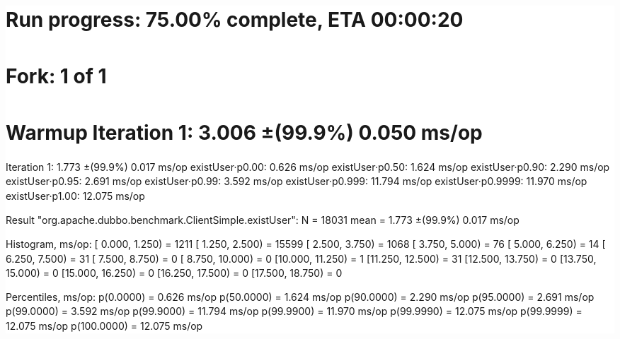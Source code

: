 # Run progress: 75.00% complete, ETA 00:00:20
# Fork: 1 of 1
# Warmup Iteration   1: 3.006 ±(99.9%) 0.050 ms/op
Iteration   1: 1.773 ±(99.9%) 0.017 ms/op
                 existUser·p0.00:   0.626 ms/op
                 existUser·p0.50:   1.624 ms/op
                 existUser·p0.90:   2.290 ms/op
                 existUser·p0.95:   2.691 ms/op
                 existUser·p0.99:   3.592 ms/op
                 existUser·p0.999:  11.794 ms/op
                 existUser·p0.9999: 11.970 ms/op
                 existUser·p1.00:   12.075 ms/op



Result "org.apache.dubbo.benchmark.ClientSimple.existUser":
  N = 18031
  mean =      1.773 ±(99.9%) 0.017 ms/op

  Histogram, ms/op:
    [ 0.000,  1.250) = 1211 
    [ 1.250,  2.500) = 15599 
    [ 2.500,  3.750) = 1068 
    [ 3.750,  5.000) = 76 
    [ 5.000,  6.250) = 14 
    [ 6.250,  7.500) = 31 
    [ 7.500,  8.750) = 0 
    [ 8.750, 10.000) = 0 
    [10.000, 11.250) = 1 
    [11.250, 12.500) = 31 
    [12.500, 13.750) = 0 
    [13.750, 15.000) = 0 
    [15.000, 16.250) = 0 
    [16.250, 17.500) = 0 
    [17.500, 18.750) = 0 

  Percentiles, ms/op:
      p(0.0000) =      0.626 ms/op
     p(50.0000) =      1.624 ms/op
     p(90.0000) =      2.290 ms/op
     p(95.0000) =      2.691 ms/op
     p(99.0000) =      3.592 ms/op
     p(99.9000) =     11.794 ms/op
     p(99.9900) =     11.970 ms/op
     p(99.9990) =     12.075 ms/op
     p(99.9999) =     12.075 ms/op
    p(100.0000) =     12.075 ms/op

